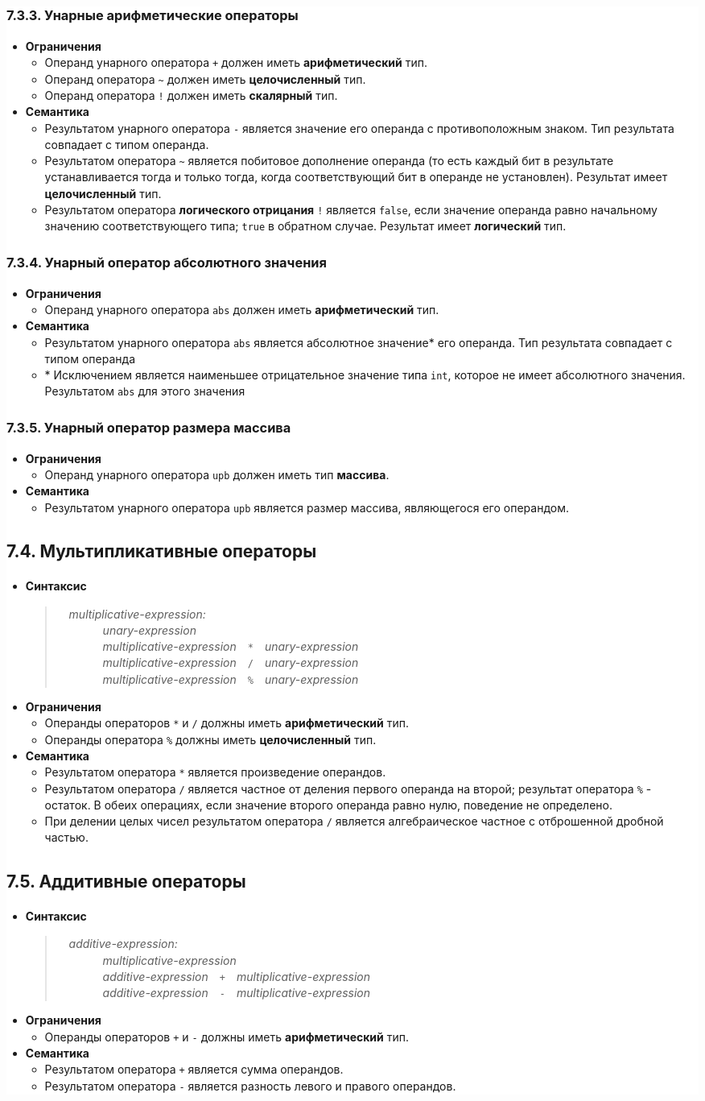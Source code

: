 ### 7.3.3. Унарные арифметические операторы
* **Ограничения**
  * Операнд унарного оператора `+` должен иметь **арифметический** тип.
  * Операнд оператора `~` должен иметь **целочисленный** тип.
  * Операнд оператора `!` должен иметь **скалярный** тип.
* **Семантика**
  * Результатом унарного оператора `-` является значение его операнда с противоположным знаком. Тип результата совпадает с типом операнда.
  * Результатом оператора `~` является побитовое дополнение операнда (то есть каждый бит в результате устанавливается тогда и только тогда, когда соответствующий бит в операнде не установлен). Результат имеет **целочисленный** тип.
  * Результатом оператора **логического отрицания** `!` является `false`, если значение операнда равно начальному значению соответствующего типа; `true` в обратном случае. Результат имеет **логический** тип.

### 7.3.4. Унарный оператор абсолютного значения
* **Ограничения**
  * Операнд унарного оператора `abs` должен иметь **арифметический** тип.
* **Семантика**
  * Результатом унарного оператора `abs` является абсолютное значение\* его операнда. Тип результата совпадает с типом операнда
  * \* Исключением является наименьшее отрицательное значение типа `int`, которое не имеет абсолютного значения. Результатом `abs` для этого значения 

### 7.3.5. Унарный оператор размера массива
* **Ограничения**
  * Операнд унарного оператора `upb` должен иметь тип **массива**.
* **Семантика**
  * Результатом унарного оператора `upb` является размер массива, являющегося его операндом.


## 7.4. Мультипликативные операторы
* **Синтаксис**
  > _multiplicative-expression:_\
  >    _unary-expression_\
  >    _multiplicative-expression_ `*` _unary-expression_\
  >    _multiplicative-expression_ `/` _unary-expression_\
  >    _multiplicative-expression_ `%` _unary-expression_
* **Ограничения**
  * Операнды операторов `*` и `/` должны иметь **арифметический** тип.
  * Операнды оператора `%` должны иметь **целочисленный** тип.
* **Семантика**
  * Результатом оператора `*` является произведение операндов.
  * Результатом оператора `/` является частное от деления первого операнда на второй; результат оператора `%` - остаток. В обеих операциях, если значение второго операнда равно нулю, поведение не определено.
  * При делении целых чисел результатом оператора `/` является алгебраическое частное с отброшенной дробной частью.


## 7.5. Аддитивные операторы
* **Синтаксис**
  > _additive-expression:_\
  >    _multiplicative-expression_\
  >    _additive-expression_ `+` _multiplicative-expression_\
  >    _additive-expression_ `-` _multiplicative-expression_
* **Ограничения**
  * Операнды операторов `+` и `-` должны иметь **арифметический** тип.
* **Семантика**
  * Результатом оператора `+` является сумма операндов.
  * Результатом оператора `-` является разность левого и правого операндов.
